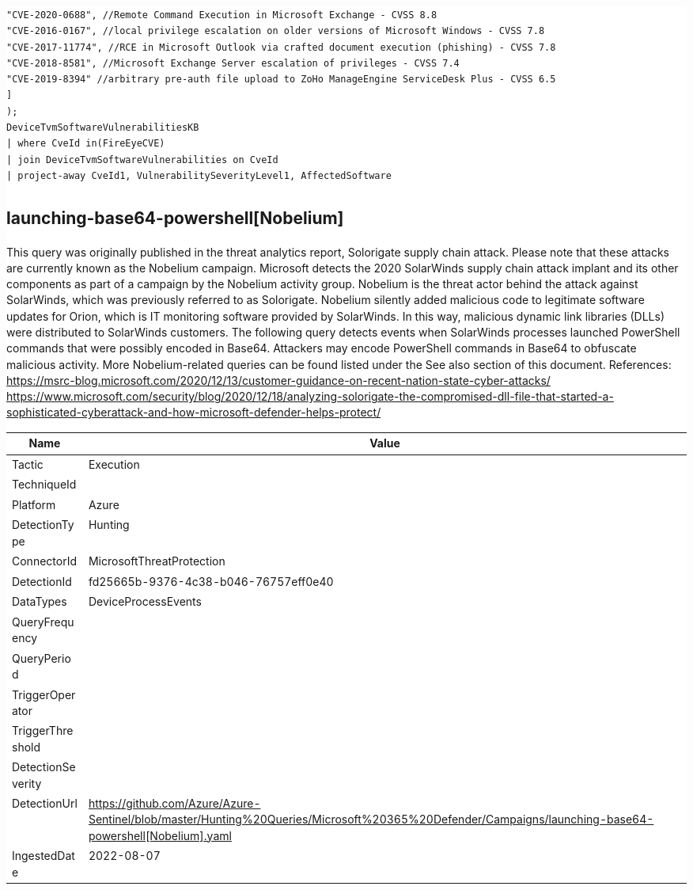 ```kql
"CVE-2020-0688", //Remote Command Execution in Microsoft Exchange - CVSS 8.8
"CVE-2016-0167", //local privilege escalation on older versions of Microsoft Windows - CVSS 7.8
"CVE-2017-11774", //RCE in Microsoft Outlook via crafted document execution (phishing) - CVSS 7.8
"CVE-2018-8581", //Microsoft Exchange Server escalation of privileges - CVSS 7.4
"CVE-2019-8394" //arbitrary pre-auth file upload to ZoHo ManageEngine ServiceDesk Plus - CVSS 6.5
]
);
DeviceTvmSoftwareVulnerabilitiesKB
| where CveId in(FireEyeCVE)
| join DeviceTvmSoftwareVulnerabilities on CveId
| project-away CveId1, VulnerabilitySeverityLevel1, AffectedSoftware

```

## launching-base64-powershell[Nobelium]

This query was originally published in the threat analytics report, Solorigate supply chain attack. Please note that these attacks are currently known as the Nobelium campaign.
Microsoft detects the 2020 SolarWinds supply chain attack implant and its other components as part of a campaign by the Nobelium activity group. Nobelium is the threat actor behind the attack against SolarWinds, which was previously referred to as Solorigate.
Nobelium silently added malicious code to legitimate software updates for Orion, which is IT monitoring software provided by SolarWinds. In this way, malicious dynamic link libraries (DLLs) were distributed to SolarWinds customers.
The following query detects events when SolarWinds processes launched PowerShell commands that were possibly encoded in Base64. Attackers may encode PowerShell commands in Base64 to obfuscate malicious activity.
More Nobelium-related queries can be found listed under the See also section of this document.
References:
https://msrc-blog.microsoft.com/2020/12/13/customer-guidance-on-recent-nation-state-cyber-attacks/
https://www.microsoft.com/security/blog/2020/12/18/analyzing-solorigate-the-compromised-dll-file-that-started-a-sophisticated-cyberattack-and-how-microsoft-defender-helps-protect/

|Name | Value |
| --- | --- |
|Tactic | Execution|
|TechniqueId | |
|Platform | Azure|
|DetectionType | Hunting |
|ConnectorId | MicrosoftThreatProtection |
|DetectionId | fd25665b-9376-4c38-b046-76757eff0e40 |
|DataTypes | DeviceProcessEvents |
|QueryFrequency |  |
|QueryPeriod |  |
|TriggerOperator |  |
|TriggerThreshold |  |
|DetectionSeverity |  |
|DetectionUrl | https://github.com/Azure/Azure-Sentinel/blob/master/Hunting%20Queries/Microsoft%20365%20Defender/Campaigns/launching-base64-powershell[Nobelium].yaml |
|IngestedDate | 2022-08-07 |
